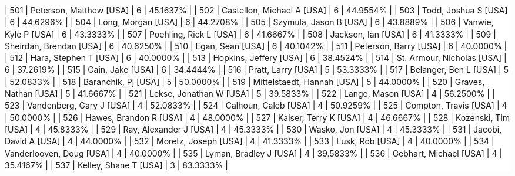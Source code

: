 |  501  | Peterson, Matthew [USA] |  6 | 45.1637% |
|  502  | Castellon, Michael A [USA] |  6 | 44.9554% |
|  503  | Todd, Joshua S [USA] |  6 | 44.6296% |
|  504  | Long, Morgan [USA] |  6 | 44.2708% |
|  505  | Szymula, Jason B [USA] |  6 | 43.8889% |
|  506  | Vanwie, Kyle P [USA] |  6 | 43.3333% |
|  507  | Poehling, Rick L [USA] |  6 | 41.6667% |
|  508  | Jackson, Ian [USA] |  6 | 41.3333% |
|  509  | Sheirdan, Brendan [USA] |  6 | 40.6250% |
|  510  | Egan, Sean [USA] |  6 | 40.1042% |
|  511  | Peterson, Barry [USA] |  6 | 40.0000% |
|  512  | Hara, Stephen T [USA] |  6 | 40.0000% |
|  513  | Hopkins, Jeffery [USA] |  6 | 38.4524% |
|  514  | St. Armour, Nicholas [USA] |  6 | 37.2619% |
|  515  | Cain, Jake [USA] |  6 | 34.4444% |
|  516  | Pratt, Larry [USA] |  5 | 53.3333% |
|  517  | Belanger, Ben L [USA] |  5 | 52.0833% |
|  518  | Baranchik, Pj [USA] |  5 | 50.0000% |
|  519  | Mittelstaedt, Hannah [USA] |  5 | 44.0000% |
|  520  | Graves, Nathan [USA] |  5 | 41.6667% |
|  521  | Lekse, Jonathan W [USA] |  5 | 39.5833% |
|  522  | Lange, Mason [USA] |  4 | 56.2500% |
|  523  | Vandenberg, Gary J [USA] |  4 | 52.0833% |
|  524  | Calhoun, Caleb [USA] |  4 | 50.9259% |
|  525  | Compton, Travis [USA] |  4 | 50.0000% |
|  526  | Hawes, Brandon R [USA] |  4 | 48.0000% |
|  527  | Kaiser, Terry K [USA] |  4 | 46.6667% |
|  528  | Kozenski, Tim [USA] |  4 | 45.8333% |
|  529  | Ray, Alexander J [USA] |  4 | 45.3333% |
|  530  | Wasko, Jon [USA] |  4 | 45.3333% |
|  531  | Jacobi, David A [USA] |  4 | 44.0000% |
|  532  | Moretz, Joseph [USA] |  4 | 41.3333% |
|  533  | Lusk, Rob [USA] |  4 | 40.0000% |
|  534  | Vanderlooven, Doug [USA] |  4 | 40.0000% |
|  535  | Lyman, Bradley J [USA] |  4 | 39.5833% |
|  536  | Gebhart, Michael [USA] |  4 | 35.4167% |
|  537  | Kelley, Shane T [USA] |  3 | 83.3333% |